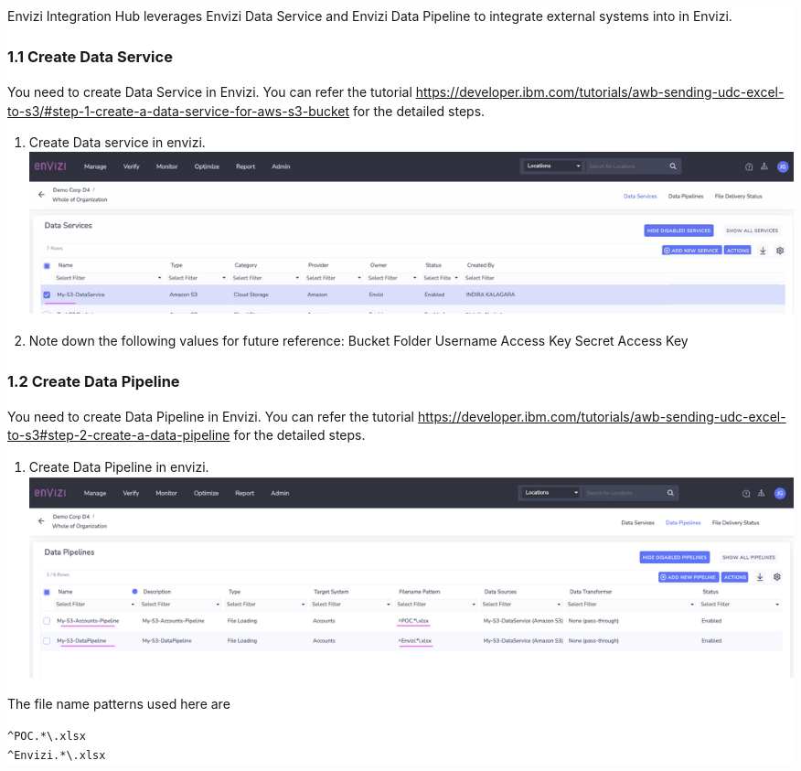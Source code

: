 Envizi Integration Hub leverages  Envizi Data Service and Envizi Data Pipeline to integrate external systems into in Envizi.

### 1.1 Create Data Service

You need to create Data Service in Envizi. You can refer the tutorial https://developer.ibm.com/tutorials/awb-sending-udc-excel-to-s3/#step-1-create-a-data-service-for-aws-s3-bucket for the detailed steps.

1. Create Data service in envizi. 
![](/images/img-12-dataservice.png)

2. Note down the following values for future reference:
Bucket
Folder
Username
Access Key
Secret Access Key

### 1.2 Create Data Pipeline

You need to create Data Pipeline in Envizi. You can refer the tutorial https://developer.ibm.com/tutorials/awb-sending-udc-excel-to-s3#step-2-create-a-data-pipeline for the detailed steps.

1. Create Data Pipeline in envizi. 
![](/images/img-13-datapipeline.png)

The file name patterns used here are       

```
^POC.*\.xlsx
^Envizi.*\.xlsx

```
